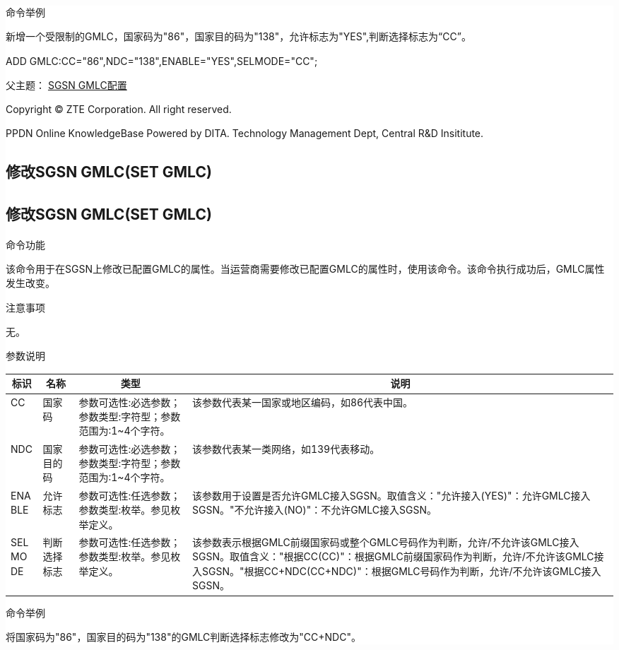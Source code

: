 
[](None)命令举例 


新增一个受限制的GMLC，国家码为"86"，国家目的码为"138"，允许标志为"YES",判断选择标志为“CC”。 


ADD GMLC:CC="86",NDC="138",ENABLE="YES",SELMODE="CC"; 








父主题： [SGSN GMLC配置](../../zh-CN/tree/N_1251455.html)












Copyright © ZTE Corporation. All right reserved. 


PPDN Online KnowledgeBase Powered by DITA.   Technology Management Dept, Central R&D Insititute. 


## 修改SGSN GMLC(SET GMLC) 
## 修改SGSN GMLC(SET GMLC) 


[](None)命令功能 

该命令用于在SGSN上修改已配置GMLC的属性。当运营商需要修改已配置GMLC的属性时，使用该命令。该命令执行成功后，GMLC属性发生改变。


[](None)注意事项 

无。


[](None)参数说明 


[](None)标识|名称|类型|说明
---|---|---|---
CC|国家码|参数可选性:必选参数；参数类型:字符型；参数范围为:1~4个字符。|该参数代表某一国家或地区编码，如86代表中国。
NDC|国家目的码|参数可选性:必选参数；参数类型:字符型；参数范围为:1~4个字符。|该参数代表某一类网络，如139代表移动。
ENABLE|允许标志|参数可选性:任选参数；参数类型:枚举。参见枚举定义。|该参数用于设置是否允许GMLC接入SGSN。取值含义："允许接入(YES)"：允许GMLC接入SGSN。"不允许接入(NO)"：不允许GMLC接入SGSN。
SELMODE|判断选择标志|参数可选性:任选参数；参数类型:枚举。参见枚举定义。|该参数表示根据GMLC前缀国家码或整个GMLC号码作为判断，允许/不允许该GMLC接入SGSN。取值含义："根据CC(CC)"：根据GMLC前缀国家码作为判断，允许/不允许该GMLC接入SGSN。"根据CC+NDC(CC+NDC)"：根据GMLC号码作为判断，允许/不允许该GMLC接入SGSN。






[](None)命令举例 


将国家码为"86"，国家目的码为"138"的GMLC判断选择标志修改为"CC+NDC"。 
